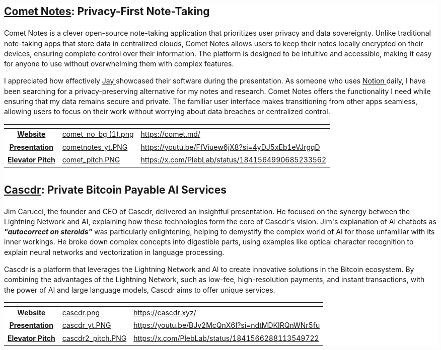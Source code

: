 ## [**Comet Notes**](https://comet.md/)**: Privacy-First Note-Taking**

Comet Notes is a clever open-source note-taking application that prioritizes user privacy and data sovereignty. Unlike traditional note-taking apps that store data in centralized clouds, Comet Notes allows users to keep their notes locally encrypted on their devices, ensuring complete control over their information. The platform is designed to be intuitive and accessible, making it easy for anyone to use without overwhelming them with complex features.

I appreciated how effectively [Jay ](https://github.com/nodetec/comet)showcased their software during the presentation. As someone who uses [Notion ](https://www.notion.so/)daily, I have been searching for a privacy-preserving alternative for my notes and research. Comet Notes offers the functionality I need while ensuring that my data remains secure and private. The familiar user interface makes transitioning from other apps seamless, allowing users to focus on their work without worrying about data breaches or centralized control.

<table data-view="cards"><thead><tr><th align="center"></th><th data-hidden data-card-cover data-type="files"></th><th data-hidden data-card-target data-type="content-ref"></th></tr></thead><tbody><tr><td align="center"><a href="https://comet.md/"><strong>Website</strong> </a></td><td><a href=".gitbook/assets/comet_no_bg (1).png">comet_no_bg (1).png</a></td><td><a href="https://comet.md/">https://comet.md/</a></td></tr><tr><td align="center"><a href="https://youtu.be/FfViuew6jX8?si=4yDJ5xEb1eVJrgqD"><strong>Presentation</strong></a></td><td><a href=".gitbook/assets/cometnotes_yt.PNG">cometnotes_yt.PNG</a></td><td><a href="https://youtu.be/FfViuew6jX8?si=4yDJ5xEb1eVJrgqD">https://youtu.be/FfViuew6jX8?si=4yDJ5xEb1eVJrgqD</a></td></tr><tr><td align="center"><a href="https://x.com/PlebLab/status/1841564990685233562"><strong>Elevator Pitch</strong></a></td><td><a href=".gitbook/assets/comet_pitch.PNG">comet_pitch.PNG</a></td><td><a href="https://x.com/PlebLab/status/1841564990685233562">https://x.com/PlebLab/status/1841564990685233562</a></td></tr></tbody></table>

## [**Cascdr**](https://cascdr.xyz/)**: Private Bitcoin Payable AI Services**

Jim Carucci, the founder and CEO of Cascdr, delivered an insightful presentation. He focused on the synergy between the Lightning Network and AI, explaining how these technologies form the core of Cascdr's vision. Jim's explanation of AI chatbots as _**"autocorrect on steroids"**_ was particularly enlightening, helping to demystify the complex world of AI for those unfamiliar with its inner workings. He broke down complex concepts into digestible parts, using examples like optical character recognition to explain neural networks and vectorization in language processing.

Cascdr is a platform that leverages the Lightning Network and AI to create innovative solutions in the Bitcoin ecosystem. By combining the advantages of the Lightning Network, such as low-fee, high-resolution payments, and instant transactions, with the power of AI and large language models, Cascdr aims to offer unique services.

<table data-view="cards"><thead><tr><th align="center"></th><th data-hidden data-card-cover data-type="files"></th><th data-hidden data-card-target data-type="content-ref"></th></tr></thead><tbody><tr><td align="center"><a href="https://cascdr.xyz/"><strong>Website</strong> </a></td><td><a href=".gitbook/assets/cascdr.png">cascdr.png</a></td><td><a href="https://cascdr.xyz/">https://cascdr.xyz/</a></td></tr><tr><td align="center"><a href="https://youtu.be/BJv2McQnX6I?si=ndtMDKIRQnWNr5fu"><strong>Presentation</strong></a></td><td><a href=".gitbook/assets/cascdr_yt.PNG">cascdr_yt.PNG</a></td><td><a href="https://youtu.be/BJv2McQnX6I?si=ndtMDKIRQnWNr5fu">https://youtu.be/BJv2McQnX6I?si=ndtMDKIRQnWNr5fu</a></td></tr><tr><td align="center"><a href="https://x.com/PlebLab/status/1841566288113549722"><strong>Elevator Pitch</strong></a></td><td><a href=".gitbook/assets/cascdr2_pitch.PNG">cascdr2_pitch.PNG</a></td><td><a href="https://x.com/PlebLab/status/1841566288113549722">https://x.com/PlebLab/status/1841566288113549722</a></td></tr></tbody></table>
